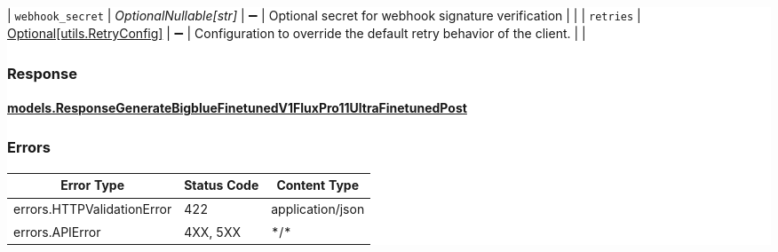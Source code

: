 | `webhook_secret`                                                                                                       | *OptionalNullable[str]*                                                                                                | :heavy_minus_sign:                                                                                                     | Optional secret for webhook signature verification                                                                     |                                                                                                                        |
| `retries`                                                                                                              | [Optional[utils.RetryConfig]](../../models/utils/retryconfig.md)                                                       | :heavy_minus_sign:                                                                                                     | Configuration to override the default retry behavior of the client.                                                    |                                                                                                                        |

### Response

**[models.ResponseGenerateBigblueFinetunedV1FluxPro11UltraFinetunedPost](../../models/responsegeneratebigbluefinetunedv1fluxpro11ultrafinetunedpost.md)**

### Errors

| Error Type                 | Status Code                | Content Type               |
| -------------------------- | -------------------------- | -------------------------- |
| errors.HTTPValidationError | 422                        | application/json           |
| errors.APIError            | 4XX, 5XX                   | \*/\*                      |